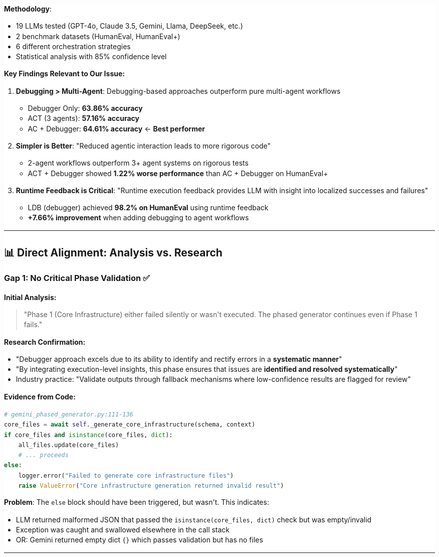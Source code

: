 **Methodology**: 
- 19 LLMs tested (GPT-4o, Claude 3.5, Gemini, Llama, DeepSeek, etc.)
- 2 benchmark datasets (HumanEval, HumanEval+)
- 6 different orchestration strategies
- Statistical analysis with 85% confidence level

**Key Findings Relevant to Our Issue:**

1. **Debugging > Multi-Agent**: Debugging-based approaches outperform pure multi-agent workflows
   - Debugger Only: **63.86% accuracy**
   - ACT (3 agents): **57.16% accuracy**
   - AC + Debugger: **64.61% accuracy** ← **Best performer**

2. **Simpler is Better**: "Reduced agentic interaction leads to more rigorous code"
   - 2-agent workflows outperform 3+ agent systems on rigorous tests
   - ACT + Debugger showed **1.22% worse performance** than AC + Debugger on HumanEval+

3. **Runtime Feedback is Critical**: "Runtime execution feedback provides LLM with insight into localized successes and failures"
   - LDB (debugger) achieved **98.2% on HumanEval** using runtime feedback
   - **+7.66% improvement** when adding debugging to agent workflows

---

## 📊 Direct Alignment: Analysis vs. Research

### Gap 1: No Critical Phase Validation ✅

**Initial Analysis:**
> "Phase 1 (Core Infrastructure) either failed silently or wasn't executed. The phased generator continues even if Phase 1 fails."

**Research Confirmation:**
- "Debugger approach excels due to its ability to identify and rectify errors in a **systematic manner**"
- "By integrating execution-level insights, this phase ensures that issues are **identified and resolved systematically**"
- Industry practice: "Validate outputs through fallback mechanisms where low-confidence results are flagged for review"

**Evidence from Code:**
```python
# gemini_phased_generator.py:111-136
core_files = await self._generate_core_infrastructure(schema, context)
if core_files and isinstance(core_files, dict):
    all_files.update(core_files)
    # ... proceeds
else:
    logger.error("Failed to generate core infrastructure files")
    raise ValueError("Core infrastructure generation returned invalid result")
```

**Problem**: The `else` block should have been triggered, but wasn't. This indicates:
- LLM returned malformed JSON that passed the `isinstance(core_files, dict)` check but was empty/invalid
- Exception was caught and swallowed elsewhere in the call stack
- OR: Gemini returned empty dict `{}` which passes validation but has no files

---